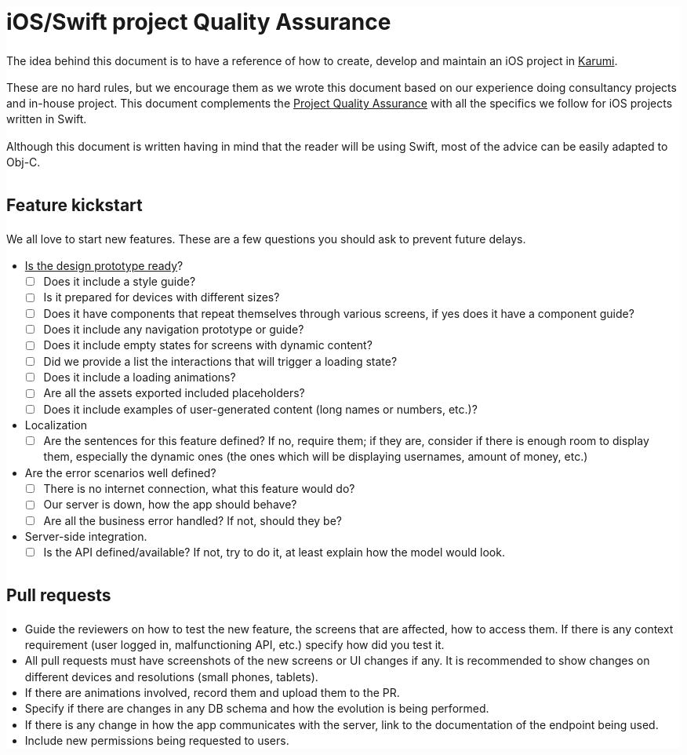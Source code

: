 # iOS/Swift project Quality Assurance

The idea behind this document is to have a reference of how to create, develop and maintain an iOS project in [Karumi](https://karumi.com).

These are no hard rules, but we encourage them as we wrote this document based on our experience doing consultancy projects and in-house project. This document complements the [Project Quality Assurance](https://github.com/Karumi/project-quality-assurance) with all the specifics we follow for iOS projects written in Swift.

Although this document is written having in mind that the reader will be using Swift, most of the advice can be easily adapted to Obj-C.

## Feature kickstart

We all love to start new features. These are a few questions you should ask to prevent future delays.

* [Is the design prototype ready](./design-collaboration-guidelines.md)?
  - [ ] Does it include a style guide?
  - [ ] Is it prepared for devices with different sizes?
  - [ ] Does it have components that repeat themselves through various screens, if yes does it have a component guide?
  - [ ] Does it include any navigation prototype or guide?
  - [ ] Does it include empty states for screens with dynamic content?
  - [ ] Did we provide a list the interactions that will trigger a loading state?
  - [ ] Does it include a loading animations?
  - [ ] Are all the assets exported included placeholders?
  - [ ] Does it include examples of user-generated content (long names or numbers, etc.)?

* Localization
  - [ ] Are the sentences for this feature defined? If no, require them; if they are, consider if there is enough room to display them, especially the dynamic ones (the ones which will be displaying usernames, amount of money, etc.)

* Are the error scenarios well defined?
  - [ ] There is no internet connection, what this feature would do?
  - [ ] Our server is down, how the app should behave?
  - [ ] Are all the business error handled? If not, should they be?

* Server-side integration.
  - [ ] Is the API defined/available? If not, try to do it, at least explain how the model would look.

## Pull requests

* Guide the reviewers on how to test the new feature, the screens that are affected, how to access them. If there is any context requirement (user logged in, malfunctioning API, etc.) specify how did you test it.
* All pull requests must have screenshots of the new screens or UI changes if any. It is recommended to show changes on different devices and resolutions (small phones, tablets).
* If there are animations involved, record them and upload them to the PR.
* Specify if there are changes in any DB schema and how the evolution is being performed.
* If there is any change in how the app communicates with the server, link to the documentation of the endpoint being used.
* Include new permissions being requested to users.

